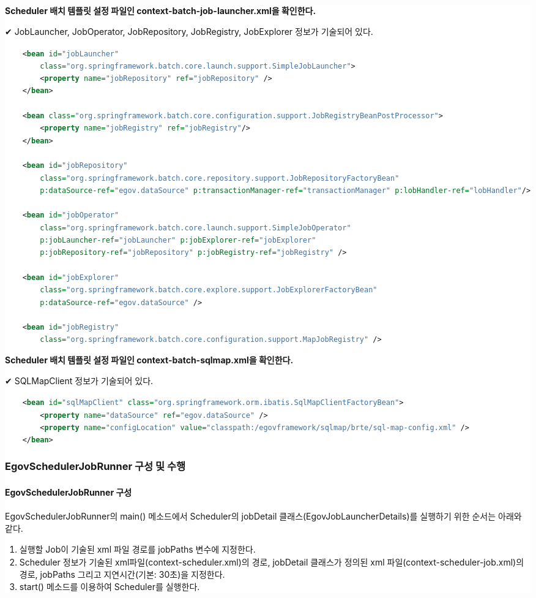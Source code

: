 **Scheduler 배치 템플릿 설정 파일인 context-batch-job-launcher.xml을 확인한다.**

✔ JobLauncher, JobOperator, JobRepository, JobRegistry, JobExplorer 정보가 기술되어 있다.

```xml
    <bean id="jobLauncher"
		class="org.springframework.batch.core.launch.support.SimpleJobLauncher">
		<property name="jobRepository" ref="jobRepository" />
	</bean>
 
	<bean class="org.springframework.batch.core.configuration.support.JobRegistryBeanPostProcessor">
		<property name="jobRegistry" ref="jobRegistry"/>
	</bean>
 
	<bean id="jobRepository"
		class="org.springframework.batch.core.repository.support.JobRepositoryFactoryBean"
		p:dataSource-ref="egov.dataSource" p:transactionManager-ref="transactionManager" p:lobHandler-ref="lobHandler"/>
 
	<bean id="jobOperator"
		class="org.springframework.batch.core.launch.support.SimpleJobOperator"
		p:jobLauncher-ref="jobLauncher" p:jobExplorer-ref="jobExplorer"
		p:jobRepository-ref="jobRepository" p:jobRegistry-ref="jobRegistry" />
 
	<bean id="jobExplorer"
		class="org.springframework.batch.core.explore.support.JobExplorerFactoryBean"
		p:dataSource-ref="egov.dataSource" />
 
	<bean id="jobRegistry"
		class="org.springframework.batch.core.configuration.support.MapJobRegistry" />
```

**Scheduler 배치 템플릿 설정 파일인 context-batch-sqlmap.xml을 확인한다.**

✔ SQLMapClient 정보가 기술되어 있다.

```xml
    <bean id="sqlMapClient" class="org.springframework.orm.ibatis.SqlMapClientFactoryBean">
		<property name="dataSource" ref="egov.dataSource" />
		<property name="configLocation" value="classpath:/egovframework/sqlmap/brte/sql-map-config.xml" />	
	</bean>

```

### EgovSchedulerJobRunner 구성 및 수행

#### EgovSchedulerJobRunner 구성

EgovSchedulerJobRunner의 main() 메소드에서 Scheduler의 jobDetail 클래스(EgovJobLauncherDetails)를 실행하기 위한 순서는 아래와 같다.

1. 실행할 Job이 기술된 xml 파일 경로를 jobPaths 변수에 지정한다.
2. Scheduler 정보가 기술된 xml파일(context-scheduler.xml)의 경로, jobDetail 클래스가 정의된 xml 파일(context-scheduler-job.xml)의 경로, jobPaths 그리고 지연시간(기본: 30초)을 지정한다.
3. start() 메소드를 이용하여 Scheduler를 실행한다.
